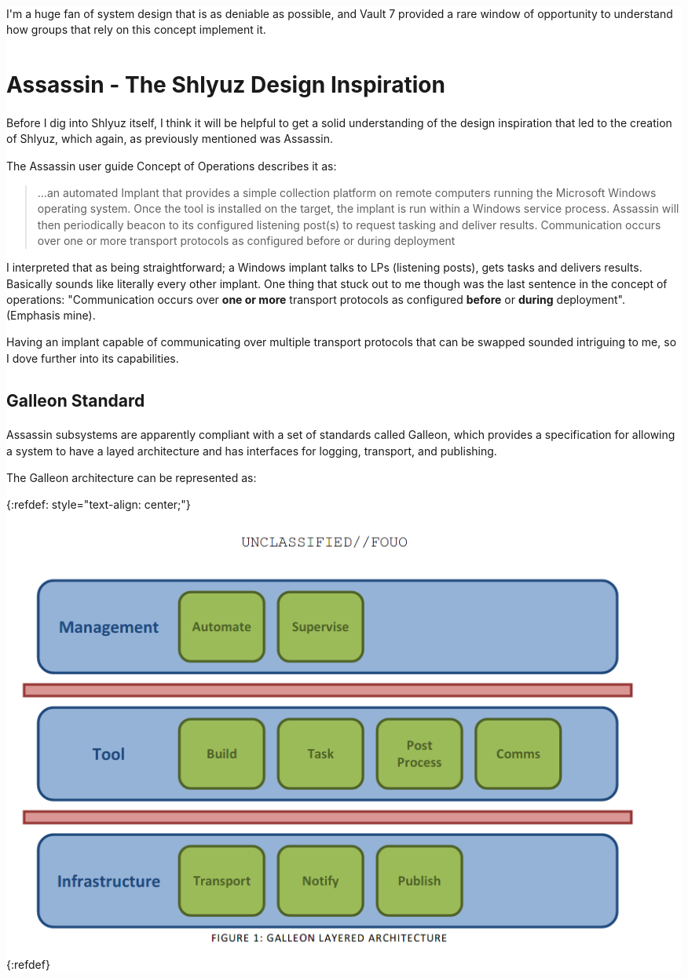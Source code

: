 I'm a huge fan of system design that is as deniable as possible, and Vault 7 provided a rare window of opportunity to understand how groups that rely on this concept implement it.

# Assassin - The Shlyuz Design Inspiration
Before I dig into Shlyuz itself, I think it will be helpful to get a solid understanding of the design inspiration that led to the creation of Shlyuz, which again, as previously mentioned was Assassin.

The Assassin user guide Concept of Operations describes it as:

> ...an automated Implant that provides a simple collection platform on remote computers running the Microsoft Windows operating system. Once the tool is installed on the target, the implant is run within a Windows service process. Assassin will then periodically beacon to its configured listening post(s) to request tasking and deliver results. Communication occurs over one or more transport protocols as configured before or during deployment

I interpreted that as being straightforward; a Windows implant talks to LPs (listening posts), gets tasks and delivers results. Basically sounds like literally every other implant. One thing that stuck out to me though was the last sentence in the concept of operations: "Communication occurs over **one or more** transport protocols as configured __before__ or __during__ deployment". (Emphasis mine).

Having an implant capable of communicating over multiple transport protocols that can be swapped sounded intriguing to me, so I dove further into its capabilities.

## Galleon Standard
Assassin subsystems are apparently compliant with a set of standards called Galleon, which provides a specification for allowing a system to have a layed architecture and has interfaces for logging, transport, and publishing.

The Galleon architecture can be represented as:

{:refdef: style="text-align: center;"}
![Galleon Architecture](/assets/2022/01/08/galleon_architecture.png)
{:refdef}

